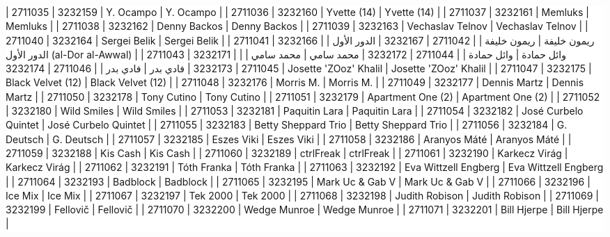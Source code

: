 | 2711035 | 3232159 | Y. Ocampo | Y. Ocampo |
| 2711036 | 3232160 | Yvette (14) | Yvette (14) |
| 2711037 | 3232161 | Memluks | Memluks |
| 2711038 | 3232162 | Denny Backos | Denny Backos |
| 2711039 | 3232163 | Vechaslav Telnov | Vechaslav Telnov |
| 2711040 | 3232164 | Sergei Belik | Sergei Belik |
| 2711041 | 3232166 | ريمون خليفة | ريمون خليفة |
| 2711042 | 3232167 | الدور الأول | الدور الأول   (al-Dor al-Awwal) |
| 2711043 | 3232171 | وائل حمادة | وائل حمادة |
| 2711044 | 3232172 | محمد سامي | محمد سامي |
| 2711045 | 3232173 | فادي بدر | فادي بدر |
| 2711046 | 3232174 | Josette 'ZOoz' Khalil | Josette 'ZOoz' Khalil |
| 2711047 | 3232175 | Black Velvet (12) | Black Velvet (12) |
| 2711048 | 3232176 | Morris M. | Morris M. |
| 2711049 | 3232177 | Dennis Martz | Dennis Martz |
| 2711050 | 3232178 | Tony Cutino | Tony Cutino |
| 2711051 | 3232179 | Apartment One (2) | Apartment One (2) |
| 2711052 | 3232180 | Wild Smiles | Wild Smiles |
| 2711053 | 3232181 | Paquitin Lara | Paquitin Lara |
| 2711054 | 3232182 | José Curbelo Quintet | José Curbelo Quintet |
| 2711055 | 3232183 | Betty Sheppard Trio | Betty Sheppard Trio |
| 2711056 | 3232184 | G. Deutsch | G. Deutsch |
| 2711057 | 3232185 | Eszes Viki | Eszes Viki |
| 2711058 | 3232186 | Aranyos Máté | Aranyos Máté |
| 2711059 | 3232188 | Kis Cash | Kis Cash |
| 2711060 | 3232189 | ctrlFreak | ctrlFreak |
| 2711061 | 3232190 | Karkecz Virág | Karkecz Virág |
| 2711062 | 3232191 | Tóth Franka | Tóth Franka |
| 2711063 | 3232192 | Eva Wittzell Engberg | Eva Wittzell Engberg |
| 2711064 | 3232193 | Badblock | Badblock |
| 2711065 | 3232195 | Mark Uc & Gab V | Mark Uc & Gab V |
| 2711066 | 3232196 | Ice Mix | Ice Mix |
| 2711067 | 3232197 | Tek 2000 | Tek 2000 |
| 2711068 | 3232198 | Judith Robison | Judith Robison |
| 2711069 | 3232199 | Fellovič | Fellovič |
| 2711070 | 3232200 | Wedge Munroe | Wedge Munroe |
| 2711071 | 3232201 | Bill Hjerpe | Bill Hjerpe |